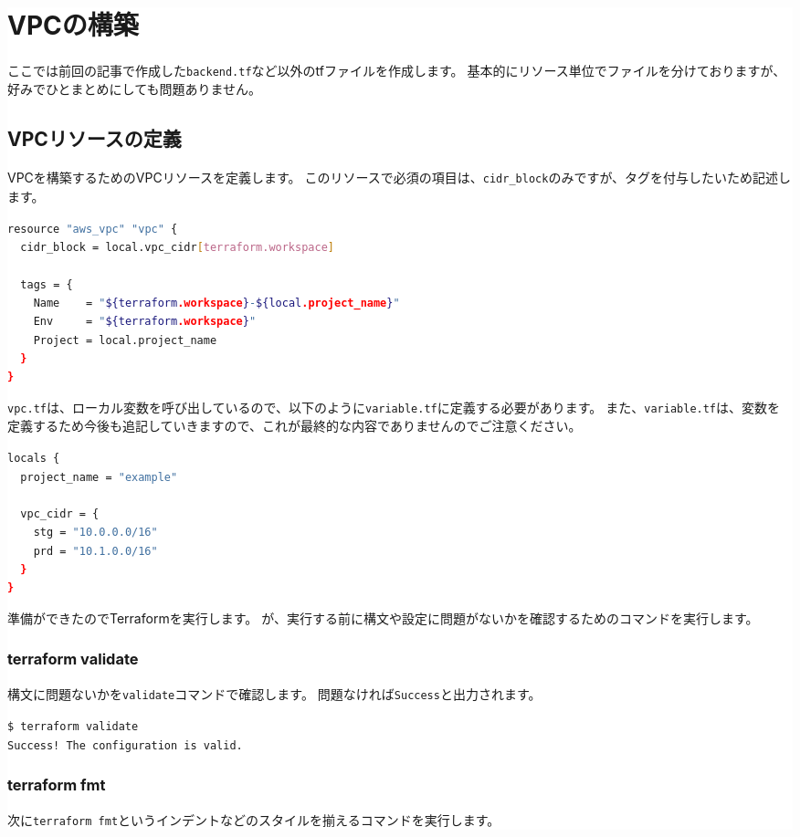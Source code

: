 
# VPCの構築

ここでは前回の記事で作成した`backend.tf`など以外のtfファイルを作成します。
基本的にリソース単位でファイルを分けておりますが、好みでひとまとめにしても問題ありません。

## VPCリソースの定義

VPCを構築するためのVPCリソースを定義します。
このリソースで必須の項目は、`cidr_block`のみですが、タグを付与したいため記述します。

```bash vpc.tf
resource "aws_vpc" "vpc" {
  cidr_block = local.vpc_cidr[terraform.workspace]

  tags = {
    Name    = "${terraform.workspace}-${local.project_name}"
    Env     = "${terraform.workspace}"
    Project = local.project_name
  }
}
```

`vpc.tf`は、ローカル変数を呼び出しているので、以下のように`variable.tf`に定義する必要があります。
また、`variable.tf`は、変数を定義するため今後も追記していきますので、これが最終的な内容でありませんのでご注意ください。

```bash variable.tf
locals {
  project_name = "example"

  vpc_cidr = {
    stg = "10.0.0.0/16"
    prd = "10.1.0.0/16"
  }
}
```

準備ができたのでTerraformを実行します。
が、実行する前に構文や設定に問題がないかを確認するためのコマンドを実行します。

### terraform validate

構文に問題ないかを`validate`コマンドで確認します。
問題なければ`Success`と出力されます。

```bash
$ terraform validate
Success! The configuration is valid.
```

### terraform fmt

次に`terraform fmt`というインデントなどのスタイルを揃えるコマンドを実行します。


[^1]: Technology Innovation Groupの略で、フューチャーの中でも特にIT技術に特化した部隊です。その中でもDXチームは特にデジタルトランスフォーメーションに関わる仕事を推進していくチームです。
[^2]: Terraformを0.12にアップグレードする場合は、`0.11.14`まで上げる必要があります。